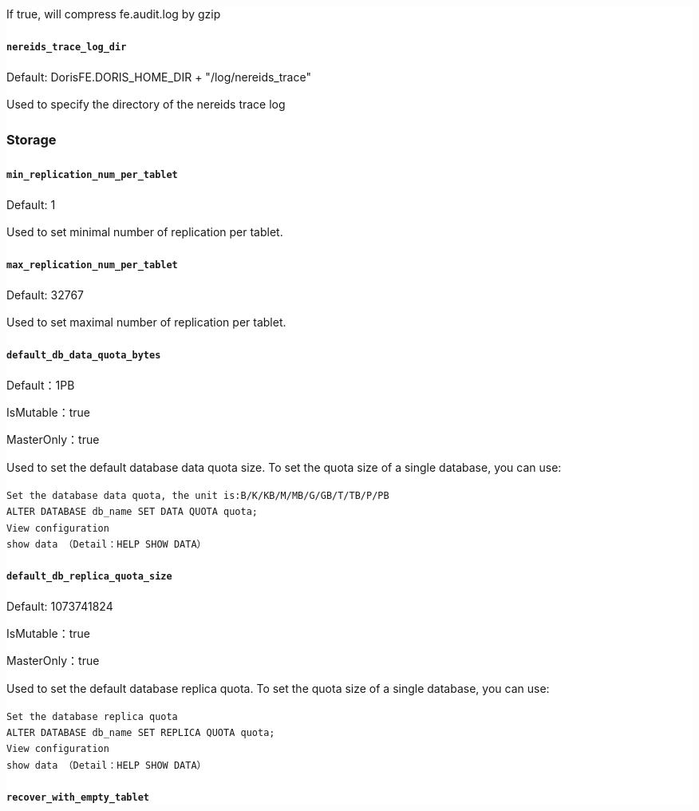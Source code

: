 If true, will compress fe.audit.log by gzip

#### `nereids_trace_log_dir`

Default: DorisFE.DORIS_HOME_DIR + "/log/nereids_trace"

Used to specify the directory of the nereids trace log

### Storage

#### `min_replication_num_per_tablet`

Default: 1

Used to set minimal number of replication per tablet.

#### `max_replication_num_per_tablet`

Default: 32767

Used to set maximal number of replication per tablet.

#### `default_db_data_quota_bytes`

Default：1PB

IsMutable：true

MasterOnly：true

Used to set the default database data quota size. To set the quota size of a single database, you can use:

```
Set the database data quota, the unit is:B/K/KB/M/MB/G/GB/T/TB/P/PB
ALTER DATABASE db_name SET DATA QUOTA quota;
View configuration
show data （Detail：HELP SHOW DATA）
```

#### `default_db_replica_quota_size`

Default: 1073741824

IsMutable：true

MasterOnly：true

Used to set the default database replica quota. To set the quota size of a single database, you can use:

```
Set the database replica quota
ALTER DATABASE db_name SET REPLICA QUOTA quota;
View configuration
show data （Detail：HELP SHOW DATA）
```

#### `recover_with_empty_tablet`
